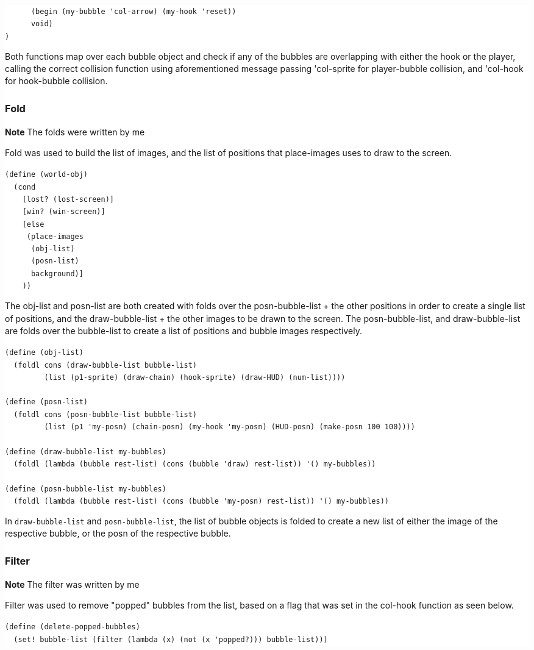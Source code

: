 ```racket
      (begin (my-bubble 'col-arrow) (my-hook 'reset))
      void)
)
```
Both functions map over each bubble object and  check if any of the bubbles are overlapping with either the hook or the player, calling the correct collision function using aforementioned message passing 'col-sprite for player-bubble collision, and 'col-hook for hook-bubble collision.

### Fold

**Note** The folds were written by me

Fold was used to build the list of images, and the list of positions that place-images uses to draw to the screen.

```racket
(define (world-obj)
  (cond
    [lost? (lost-screen)]
    [win? (win-screen)]
    [else
     (place-images
      (obj-list)
      (posn-list)
      background)]
    )) 
```

The obj-list and posn-list are both created with folds over the posn-bubble-list + the other positions in order to create a single list of positions, and the draw-bubble-list + the other images to be drawn to the screen. The posn-bubble-list, and draw-bubble-list are folds over the bubble-list to create a list of positions and bubble images respectively.

```racket
(define (obj-list)
  (foldl cons (draw-bubble-list bubble-list)
         (list (p1-sprite) (draw-chain) (hook-sprite) (draw-HUD) (num-list))))
     
(define (posn-list)
  (foldl cons (posn-bubble-list bubble-list)
         (list (p1 'my-posn) (chain-posn) (my-hook 'my-posn) (HUD-posn) (make-posn 100 100))))

(define (draw-bubble-list my-bubbles)
  (foldl (lambda (bubble rest-list) (cons (bubble 'draw) rest-list)) '() my-bubbles))

(define (posn-bubble-list my-bubbles)
  (foldl (lambda (bubble rest-list) (cons (bubble 'my-posn) rest-list)) '() my-bubbles))

```

In ```draw-bubble-list``` and ```posn-bubble-list```, the list of bubble objects is folded to create a new list of either the image of the respective bubble, or the posn of the respective bubble.

### Filter

**Note** The filter was written by me

Filter was used to remove "popped" bubbles from the list, based on a flag that was set in the col-hook function as seen below.

```racket
(define (delete-popped-bubbles)
  (set! bubble-list (filter (lambda (x) (not (x 'popped?))) bubble-list)))
```


